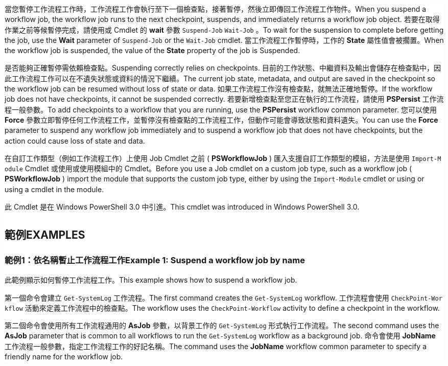 <span data-ttu-id="0645c-122">當您暫停工作流程工作時，工作流程工作會執行至下一個檢查點，接著暫停，然後立即傳回工作流程工作物件。</span><span class="sxs-lookup"><span data-stu-id="0645c-122">When you suspend a workflow job, the workflow job runs to the next checkpoint, suspends, and immediately returns a workflow job object.</span></span> <span data-ttu-id="0645c-123">若要在取得作業之前等候暫停完成，請使用或 Cmdlet 的 **wait** 參數 `Suspend-Job` `Wait-Job` 。</span><span class="sxs-lookup"><span data-stu-id="0645c-123">To wait for the suspension to complete before getting the job, use the **Wait** parameter of `Suspend-Job` or the `Wait-Job` cmdlet.</span></span> <span data-ttu-id="0645c-124">當工作流程工作暫停時，工作的 **State** 屬性值會被擱置。</span><span class="sxs-lookup"><span data-stu-id="0645c-124">When the workflow job is suspended, the value of the **State** property of the job is Suspended.</span></span>

<span data-ttu-id="0645c-125">是否能夠正確暫停需依賴檢查點。</span><span class="sxs-lookup"><span data-stu-id="0645c-125">Suspending correctly relies on checkpoints.</span></span> <span data-ttu-id="0645c-126">目前的工作狀態、中繼資料及輸出會儲存在檢查點中，因此工作流程工作可以在不遺失狀態或資料的情況下繼續。</span><span class="sxs-lookup"><span data-stu-id="0645c-126">The current job state, metadata, and output are saved in the checkpoint so the workflow job can be resumed without loss of state or data.</span></span> <span data-ttu-id="0645c-127">如果工作流程工作沒有檢查點，就無法正確地暫停。</span><span class="sxs-lookup"><span data-stu-id="0645c-127">If the workflow job does not have checkpoints, it cannot be suspended correctly.</span></span> <span data-ttu-id="0645c-128">若要新增檢查點至您正在執行的工作流程，請使用 **PSPersist** 工作流程一般參數。</span><span class="sxs-lookup"><span data-stu-id="0645c-128">To add checkpoints to a workflow that you are running, use the **PSPersist** workflow common parameter.</span></span> <span data-ttu-id="0645c-129">您可以使用 **Force** 參數立即暫停任何工作流程工作，並暫停沒有檢查點的工作流程工作，但動作可能會導致狀態和資料遺失。</span><span class="sxs-lookup"><span data-stu-id="0645c-129">You can use the **Force** parameter to suspend any workflow job immediately and to suspend a workflow job that does not have checkpoints, but the action could cause loss of state and data.</span></span>

<span data-ttu-id="0645c-130">在自訂工作類型（例如工作流程工作）上使用 Job Cmdlet 之前 ( **PSWorkflowJob** ) 匯入支援自訂工作類型的模組，方法是使用 `Import-Module` Cmdlet 或使用或使用模組中的 Cmdlet。</span><span class="sxs-lookup"><span data-stu-id="0645c-130">Before you use a Job cmdlet on a custom job type, such as a workflow job ( **PSWorkflowJob** ) import the module that supports the custom job type, either by using the `Import-Module` cmdlet or using or using a cmdlet in the module.</span></span>

<span data-ttu-id="0645c-131">此 Cmdlet 是在 Windows PowerShell 3.0 中引進。</span><span class="sxs-lookup"><span data-stu-id="0645c-131">This cmdlet was introduced in Windows PowerShell 3.0.</span></span>

## <span data-ttu-id="0645c-132">範例</span><span class="sxs-lookup"><span data-stu-id="0645c-132">EXAMPLES</span></span>

### <span data-ttu-id="0645c-133">範例1：依名稱暫止工作流程工作</span><span class="sxs-lookup"><span data-stu-id="0645c-133">Example 1: Suspend a workflow job by name</span></span>

<span data-ttu-id="0645c-134">此範例顯示如何暫停工作流程工作。</span><span class="sxs-lookup"><span data-stu-id="0645c-134">This example shows how to suspend a workflow job.</span></span>

<span data-ttu-id="0645c-135">第一個命令會建立 `Get-SystemLog` 工作流程。</span><span class="sxs-lookup"><span data-stu-id="0645c-135">The first command creates the `Get-SystemLog` workflow.</span></span> <span data-ttu-id="0645c-136">工作流程會使用 `CheckPoint-Workflow` 活動來定義工作流程中的檢查點。</span><span class="sxs-lookup"><span data-stu-id="0645c-136">The workflow uses the `CheckPoint-Workflow` activity to define a checkpoint in the workflow.</span></span>

<span data-ttu-id="0645c-137">第二個命令會使用所有工作流程通用的 **AsJob** 參數，以背景工作的 `Get-SystemLog` 形式執行工作流程。</span><span class="sxs-lookup"><span data-stu-id="0645c-137">The second command uses the **AsJob** parameter that is common to all workflows to run the `Get-SystemLog` workflow as a background job.</span></span> <span data-ttu-id="0645c-138">命令會使用 **JobName** 工作流程一般參數，指定工作流程工作的好記名稱。</span><span class="sxs-lookup"><span data-stu-id="0645c-138">The command uses the **JobName** workflow common parameter to specify a friendly name for the workflow job.</span></span>
